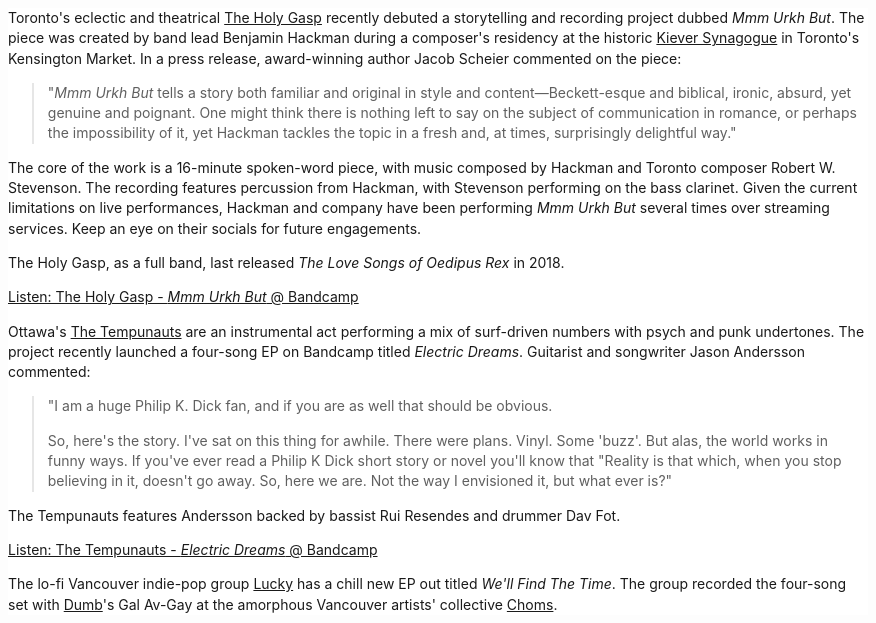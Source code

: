 Toronto's eclectic and theatrical [The Holy Gasp](https://theholygasp.bandcamp.com) recently debuted a storytelling and recording project dubbed *Mmm Urkh But*. The piece was created by band lead Benjamin Hackman during a composer's residency at the historic [Kiever Synagogue](http://kievershul.com) in Toronto's Kensington Market. In a press release, award-winning author Jacob Scheier commented on the piece:

> "*Mmm Urkh But* tells a story both familiar and original in style and content—Beckett-esque and biblical, ironic, absurd, yet genuine and poignant. One might think there is nothing left to say on the subject of communication in romance, or perhaps the impossibility of it, yet Hackman tackles the topic in a fresh and, at times, surprisingly delightful way."

The core of the work is a 16-minute spoken-word piece, with music composed by Hackman and Toronto composer Robert W. Stevenson. The recording features percussion from Hackman, with Stevenson performing on the bass clarinet. Given the current limitations on live performances, Hackman and company have been performing *Mmm Urkh But* several times over streaming services. Keep an eye on their socials for future engagements.

The Holy Gasp, as a full band, last released *The Love Songs of Oedipus Rex* in 2018.

<iframe style="border: 0; width: 350px; height: 470px;" src="https://bandcamp.com/EmbeddedPlayer/album=685958216/size=large/bgcol=ffffff/linkcol=0687f5/tracklist=false/transparent=true/" seamless><a href="http://theholygasp.bandcamp.com/album/mmm-urkh-but">Mmm Urkh But by The Holy Gasp</a></iframe>

[Listen: The Holy Gasp - *Mmm Urkh But* @ Bandcamp](https://theholygasp.bandcamp.com/album/mmm-urkh-but "#")

Ottawa's [The Tempunauts](https://thetempunauts.bandcamp.com/) are an instrumental act performing a mix of surf-driven numbers with psych and punk undertones. The project recently launched a four-song EP on Bandcamp titled *Electric Dreams*. Guitarist and songwriter Jason Andersson commented:

> "I am a huge Philip K. Dick fan, and if you are as well that should be obvious.
>
>So, here's the story. I've sat on this thing for awhile. There were plans. Vinyl. Some 'buzz'. But alas, the world works in funny ways. If you've ever read a Philip K Dick short story or novel you'll know that "Reality is that which, when you stop believing in it, doesn't go away. So, here we are. Not the way I envisioned it, but what ever is?"

The Tempunauts features Andersson backed by bassist Rui Resendes and drummer Dav Fot.

<iframe style="border: 0; width: 350px; height: 470px;" src="https://bandcamp.com/EmbeddedPlayer/album=832506106/size=large/bgcol=ffffff/linkcol=0687f5/tracklist=false/transparent=true/" seamless><a href="http://thetempunauts.bandcamp.com/album/electric-dreams">Electric Dreams by The Tempunauts</a></iframe>

[Listen: The Tempunauts - *Electric Dreams* @ Bandcamp](http://thetempunauts.bandcamp.com/album/electric-dreams "#")

The lo-fi Vancouver indie-pop group [Lucky](https://luckyvancouver.bandcamp.com) has a chill new EP out titled *We'll Find The Time*. The group recorded the four-song set with [Dumb](https://dumbband.bandcamp.com/)'s Gal Av-Gay at the amorphous Vancouver artists' collective [Choms](https://choms.bandcamp.com).

<iframe style="border: 0; width: 350px; height: 470px;" src="https://bandcamp.com/EmbeddedPlayer/album=2483713870/size=large/bgcol=ffffff/linkcol=0687f5/tracklist=false/transparent=true/" seamless><a href="http://luckyvancouver.bandcamp.com/album/well-find-the-time">We&#39;ll Find the Time by Lucky</a></iframe>
